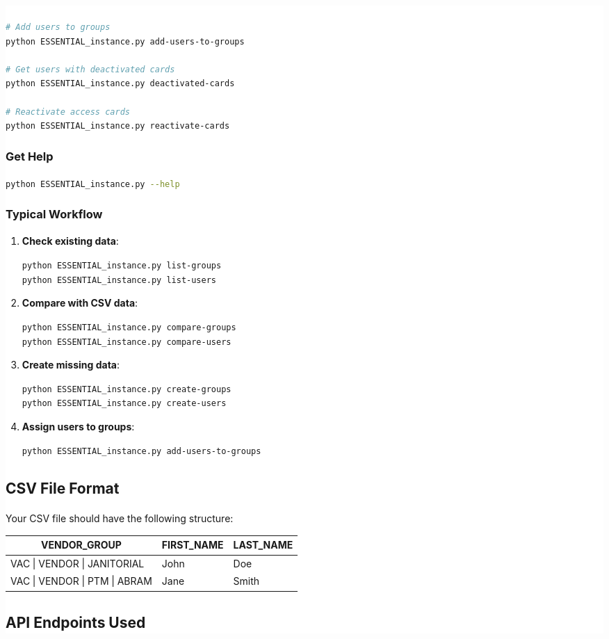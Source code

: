 ```bash

# Add users to groups
python ESSENTIAL_instance.py add-users-to-groups

# Get users with deactivated cards
python ESSENTIAL_instance.py deactivated-cards

# Reactivate access cards
python ESSENTIAL_instance.py reactivate-cards
```

### Get Help

```bash
python ESSENTIAL_instance.py --help
```

### Typical Workflow

1. **Check existing data**:
   ```bash
   python ESSENTIAL_instance.py list-groups
   python ESSENTIAL_instance.py list-users
   ```

2. **Compare with CSV data**:
   ```bash
   python ESSENTIAL_instance.py compare-groups
   python ESSENTIAL_instance.py compare-users
   ```

3. **Create missing data**:
   ```bash
   python ESSENTIAL_instance.py create-groups
   python ESSENTIAL_instance.py create-users
   ```

4. **Assign users to groups**:
   ```bash
   python ESSENTIAL_instance.py add-users-to-groups
   ```

## CSV File Format

Your CSV file should have the following structure:

| VENDOR_GROUP | FIRST_NAME | LAST_NAME |
|--------------|------------|-----------|
| VAC \| VENDOR \| JANITORIAL | John | Doe |
| VAC \| VENDOR \| PTM \| ABRAM | Jane | Smith |

## API Endpoints Used
